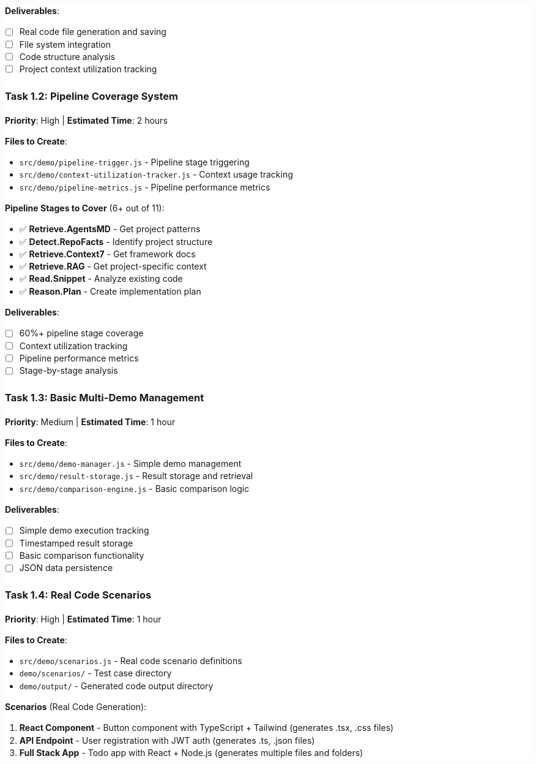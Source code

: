 **Deliverables**:
- [ ] Real code file generation and saving
- [ ] File system integration
- [ ] Code structure analysis
- [ ] Project context utilization tracking

### Task 1.2: Pipeline Coverage System
**Priority**: High | **Estimated Time**: 2 hours

**Files to Create**:
- `src/demo/pipeline-trigger.js` - Pipeline stage triggering
- `src/demo/context-utilization-tracker.js` - Context usage tracking
- `src/demo/pipeline-metrics.js` - Pipeline performance metrics

**Pipeline Stages to Cover** (6+ out of 11):
- ✅ **Retrieve.AgentsMD** - Get project patterns
- ✅ **Detect.RepoFacts** - Identify project structure  
- ✅ **Retrieve.Context7** - Get framework docs
- ✅ **Retrieve.RAG** - Get project-specific context
- ✅ **Read.Snippet** - Analyze existing code
- ✅ **Reason.Plan** - Create implementation plan

**Deliverables**:
- [ ] 60%+ pipeline stage coverage
- [ ] Context utilization tracking
- [ ] Pipeline performance metrics
- [ ] Stage-by-stage analysis

### Task 1.3: Basic Multi-Demo Management
**Priority**: Medium | **Estimated Time**: 1 hour

**Files to Create**:
- `src/demo/demo-manager.js` - Simple demo management
- `src/demo/result-storage.js` - Result storage and retrieval
- `src/demo/comparison-engine.js` - Basic comparison logic

**Deliverables**:
- [ ] Simple demo execution tracking
- [ ] Timestamped result storage
- [ ] Basic comparison functionality
- [ ] JSON data persistence

### Task 1.4: Real Code Scenarios
**Priority**: High | **Estimated Time**: 1 hour

**Files to Create**:
- `src/demo/scenarios.js` - Real code scenario definitions
- `demo/scenarios/` - Test case directory
- `demo/output/` - Generated code output directory

**Scenarios** (Real Code Generation):
1. **React Component** - Button component with TypeScript + Tailwind (generates .tsx, .css files)
2. **API Endpoint** - User registration with JWT auth (generates .ts, .json files)
3. **Full Stack App** - Todo app with React + Node.js (generates multiple files and folders)
